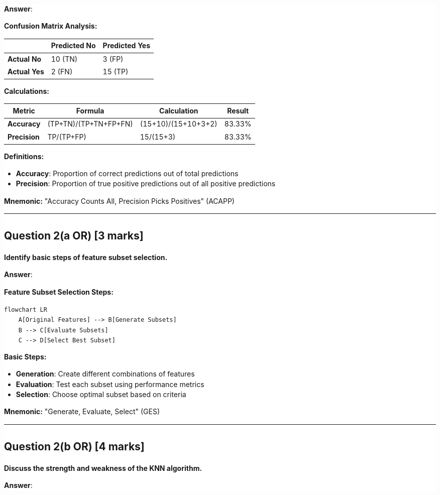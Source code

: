 **Answer**:

**Confusion Matrix Analysis:**

| | Predicted No | Predicted Yes |
|---------|-------------|--------------|
| **Actual No** | 10 (TN) | 3 (FP) |
| **Actual Yes** | 2 (FN) | 15 (TP) |

**Calculations:**

| Metric | Formula | Calculation | Result |
|--------|---------|-------------|--------|
| **Accuracy** | (TP+TN)/(TP+TN+FP+FN) | (15+10)/(15+10+3+2) | 83.33% |
| **Precision** | TP/(TP+FP) | 15/(15+3) | 83.33% |

**Definitions:**

- **Accuracy**: Proportion of correct predictions out of total predictions
- **Precision**: Proportion of true positive predictions out of all positive predictions

**Mnemonic:** "Accuracy Counts All, Precision Picks Positives" (ACAPP)

---

## Question 2(a OR) [3 marks]

**Identify basic steps of feature subset selection.**

**Answer**:

**Feature Subset Selection Steps:**

```mermaid
flowchart LR
    A[Original Features] --> B[Generate Subsets]
    B --> C[Evaluate Subsets]
    C --> D[Select Best Subset]
```

**Basic Steps:**

- **Generation**: Create different combinations of features
- **Evaluation**: Test each subset using performance metrics
- **Selection**: Choose optimal subset based on criteria

**Mnemonic:** "Generate, Evaluate, Select" (GES)

---

## Question 2(b OR) [4 marks]

**Discuss the strength and weakness of the KNN algorithm.**

**Answer**:
